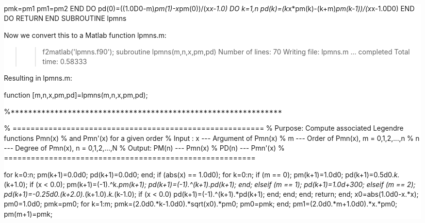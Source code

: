   pmk=pm1
  pm1=pm2
END DO
pd(0)=((1.0D0-m)*pm(1)-x*pm(0))/(x*x-1.0)
DO  k=1,n
  pd(k)=(k*x*pm(k)-(k+m)*pm(k-1))/(x*x-1.0D0)
END DO
RETURN
END SUBROUTINE lpmns

Now we convert this to a Matlab function lpmns.m:

>> f2matlab('lpmns.f90');
  subroutine lpmns(m,n,x,pm,pd)
    Number of lines:   70
      Writing file:  lpmns.m ... completed 
  Total time: 0.58333
>> 

Resulting in lpmns.m:

function [m,n,x,pm,pd]=lpmns(m,n,x,pm,pd);

%**************************************************************

%       ========================================================
%       Purpose: Compute associated Legendre functions Pmn(x)
%                and Pmn'(x) for a given order
%       Input :  x --- Argument of Pmn(x)
%                m --- Order of Pmn(x),  m = 0,1,2,...,n
%                n --- Degree of Pmn(x), n = 0,1,2,...,N
%       Output:  PM(n) --- Pmn(x)
%                PD(n) --- Pmn'(x)
%       ========================================================


for  k=0:n;
pm(k+1)=0.0d0;
pd(k+1)=0.0d0;
end;
if (abs(x) == 1.0d0);
for  k=0:n;
if (m == 0);
pm(k+1)=1.0d0;
pd(k+1)=0.5d0.*k.*(k+1.0);
if (x < 0.0);
pm(k+1)=(-1).^k.*pm(k+1);
pd(k+1)=(-1).^(k+1).*pd(k+1);
end;
elseif (m == 1);
pd(k+1)=1.0d+300;
elseif (m == 2);
pd(k+1)=-0.25d0.*(k+2.0).*(k+1.0).*k.*(k-1.0);
if (x < 0.0) pd(k+1)=(-1).^(k+1).*pd(k+1); end;
end;
end;
return;
end;
x0=abs(1.0d0-x.*x);
pm0=1.0d0;
pmk=pm0;
for  k=1:m;
pmk=(2.0d0.*k-1.0d0).*sqrt(x0).*pm0;
pm0=pmk;
end;
pm1=(2.0d0.*m+1.0d0).*x.*pm0;
pm(m+1)=pmk;